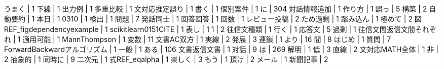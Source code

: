 うまく | 1
下線 | 1
出力例 | 1
多重比較 | 1
文対応推定誤り | 1
書く | 1
個別案件 | 1
に | 304
対話情報追加 | 1
作り方 | 1
誤っ | 5
構築 | 2
自動要約 | 1
本日 | 1
0310 | 1
検出 | 1
問題 | 7
発話同士 | 1
回答回答 | 1
回数 | 1
レビュー投稿 | 2
ため過剰 | 1
踏み込ん | 1
極めて | 2
図REF_figdependencyexample | 1
scikitlearn0151CITE | 1
表し | 1
1 | 2
往信文種類 | 1
行く | 1
応答文 | 5
過剰 | 1
往信文間返信文間それぞれ | 1
適用可能 | 1
MannThompson | 1
変数 | 11
文書AC双方 | 1
実線 | 2
発展 | 3
連鎖 | 1
より | 16
間 | 8
はじめ | 1
質問 | 7
ForwardBackwardアルゴリズム | 1
一般 | 1
ある | 106
文書返信文書 | 1
対話 | 9
は | 269
解明 | 1
低 | 3
直線 | 2
文対応MATH全体 | 1
非 | 2
抽象的 | 1
同時に | 9
二次元 | 1
式REF_eqalpha | 1
楽しく | 3
もう | 1
頂け | 2
メール | 1
新聞記事 | 2